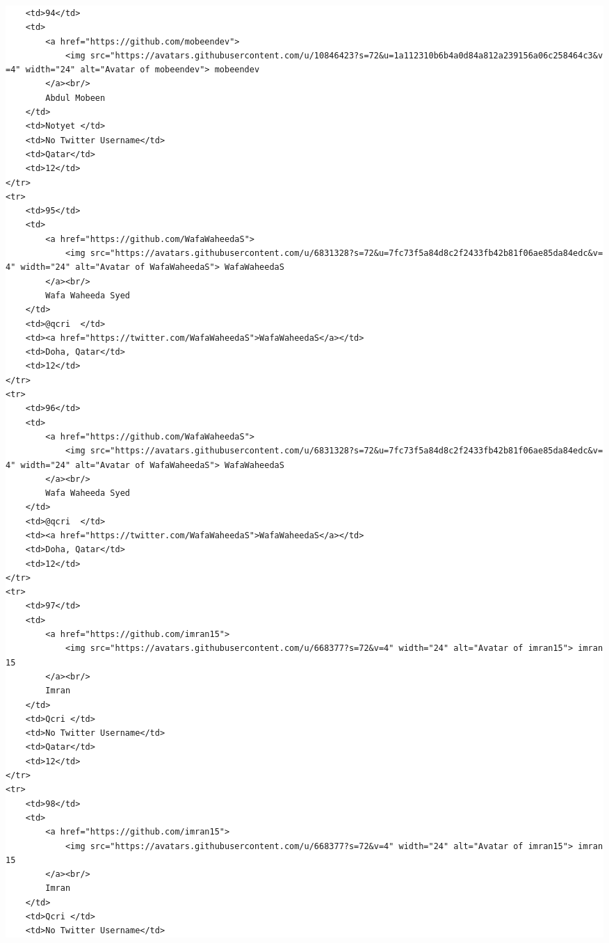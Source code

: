 		<td>94</td>
		<td>
			<a href="https://github.com/mobeendev">
				<img src="https://avatars.githubusercontent.com/u/10846423?s=72&u=1a112310b6b4a0d84a812a239156a06c258464c3&v=4" width="24" alt="Avatar of mobeendev"> mobeendev
			</a><br/>
			Abdul Mobeen
		</td>
		<td>Notyet </td>
		<td>No Twitter Username</td>
		<td>Qatar</td>
		<td>12</td>
	</tr>
	<tr>
		<td>95</td>
		<td>
			<a href="https://github.com/WafaWaheedaS">
				<img src="https://avatars.githubusercontent.com/u/6831328?s=72&u=7fc73f5a84d8c2f2433fb42b81f06ae85da84edc&v=4" width="24" alt="Avatar of WafaWaheedaS"> WafaWaheedaS
			</a><br/>
			Wafa Waheeda Syed
		</td>
		<td>@qcri  </td>
		<td><a href="https://twitter.com/WafaWaheedaS">WafaWaheedaS</a></td>
		<td>Doha, Qatar</td>
		<td>12</td>
	</tr>
	<tr>
		<td>96</td>
		<td>
			<a href="https://github.com/WafaWaheedaS">
				<img src="https://avatars.githubusercontent.com/u/6831328?s=72&u=7fc73f5a84d8c2f2433fb42b81f06ae85da84edc&v=4" width="24" alt="Avatar of WafaWaheedaS"> WafaWaheedaS
			</a><br/>
			Wafa Waheeda Syed
		</td>
		<td>@qcri  </td>
		<td><a href="https://twitter.com/WafaWaheedaS">WafaWaheedaS</a></td>
		<td>Doha, Qatar</td>
		<td>12</td>
	</tr>
	<tr>
		<td>97</td>
		<td>
			<a href="https://github.com/imran15">
				<img src="https://avatars.githubusercontent.com/u/668377?s=72&v=4" width="24" alt="Avatar of imran15"> imran15
			</a><br/>
			Imran
		</td>
		<td>Qcri </td>
		<td>No Twitter Username</td>
		<td>Qatar</td>
		<td>12</td>
	</tr>
	<tr>
		<td>98</td>
		<td>
			<a href="https://github.com/imran15">
				<img src="https://avatars.githubusercontent.com/u/668377?s=72&v=4" width="24" alt="Avatar of imran15"> imran15
			</a><br/>
			Imran
		</td>
		<td>Qcri </td>
		<td>No Twitter Username</td>